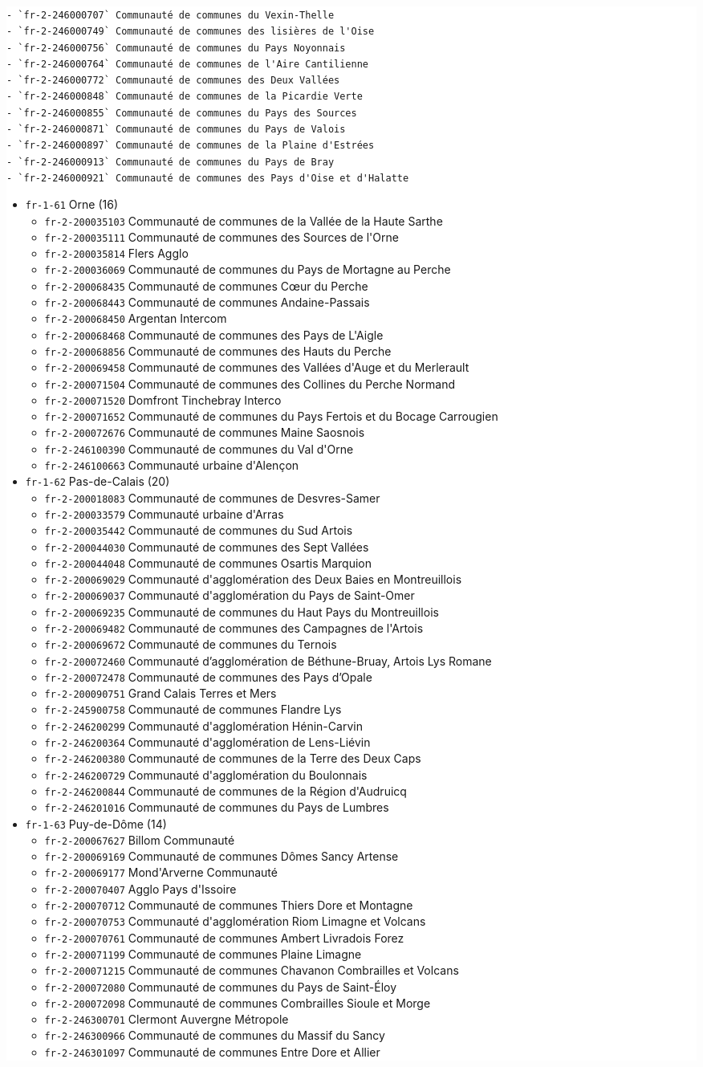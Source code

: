     - `fr-2-246000707` Communauté de communes du Vexin-Thelle
    - `fr-2-246000749` Communauté de communes des lisières de l'Oise
    - `fr-2-246000756` Communauté de communes du Pays Noyonnais
    - `fr-2-246000764` Communauté de communes de l'Aire Cantilienne
    - `fr-2-246000772` Communauté de communes des Deux Vallées
    - `fr-2-246000848` Communauté de communes de la Picardie Verte
    - `fr-2-246000855` Communauté de communes du Pays des Sources
    - `fr-2-246000871` Communauté de communes du Pays de Valois
    - `fr-2-246000897` Communauté de communes de la Plaine d'Estrées
    - `fr-2-246000913` Communauté de communes du Pays de Bray
    - `fr-2-246000921` Communauté de communes des Pays d'Oise et d'Halatte
  - `fr-1-61` Orne  (16)
    - `fr-2-200035103` Communauté de communes de la Vallée de la Haute Sarthe
    - `fr-2-200035111` Communauté de communes des Sources de l'Orne
    - `fr-2-200035814` Flers Agglo
    - `fr-2-200036069` Communauté de communes du Pays de Mortagne au Perche
    - `fr-2-200068435` Communauté de communes Cœur du Perche
    - `fr-2-200068443` Communauté de communes Andaine-Passais
    - `fr-2-200068450` Argentan Intercom
    - `fr-2-200068468` Communauté de communes des Pays de L'Aigle
    - `fr-2-200068856` Communauté de communes des Hauts du Perche
    - `fr-2-200069458` Communauté de communes des Vallées d'Auge et du Merlerault
    - `fr-2-200071504` Communauté de communes des Collines du Perche Normand
    - `fr-2-200071520` Domfront Tinchebray Interco
    - `fr-2-200071652` Communauté de communes du Pays Fertois et du Bocage Carrougien
    - `fr-2-200072676` Communauté de communes Maine Saosnois
    - `fr-2-246100390` Communauté de communes du Val d'Orne
    - `fr-2-246100663` Communauté urbaine d'Alençon
  - `fr-1-62` Pas-de-Calais  (20)
    - `fr-2-200018083` Communauté de communes de Desvres-Samer
    - `fr-2-200033579` Communauté urbaine d'Arras
    - `fr-2-200035442` Communauté de communes du Sud Artois
    - `fr-2-200044030` Communauté de communes des Sept Vallées
    - `fr-2-200044048` Communauté de communes Osartis Marquion
    - `fr-2-200069029` Communauté d'agglomération des Deux Baies en Montreuillois
    - `fr-2-200069037` Communauté d'agglomération du Pays de Saint-Omer
    - `fr-2-200069235` Communauté de communes du Haut Pays du Montreuillois
    - `fr-2-200069482` Communauté de communes des Campagnes de l'Artois
    - `fr-2-200069672` Communauté de communes du Ternois
    - `fr-2-200072460` Communauté d’agglomération de Béthune-Bruay, Artois Lys Romane
    - `fr-2-200072478` Communauté de communes des Pays d’Opale
    - `fr-2-200090751` Grand Calais Terres et Mers
    - `fr-2-245900758` Communauté de communes Flandre Lys
    - `fr-2-246200299` Communauté d'agglomération Hénin-Carvin
    - `fr-2-246200364` Communauté d'agglomération de Lens-Liévin
    - `fr-2-246200380` Communauté de communes de la Terre des Deux Caps
    - `fr-2-246200729` Communauté d'agglomération du Boulonnais
    - `fr-2-246200844` Communauté de communes de la Région d'Audruicq
    - `fr-2-246201016` Communauté de communes du Pays de Lumbres
  - `fr-1-63` Puy-de-Dôme  (14)
    - `fr-2-200067627` Billom Communauté
    - `fr-2-200069169` Communauté de communes Dômes Sancy Artense
    - `fr-2-200069177` Mond'Arverne Communauté
    - `fr-2-200070407` Agglo Pays d'Issoire
    - `fr-2-200070712` Communauté de communes Thiers Dore et Montagne
    - `fr-2-200070753` Communauté d'agglomération Riom Limagne et Volcans
    - `fr-2-200070761` Communauté de communes Ambert Livradois Forez
    - `fr-2-200071199` Communauté de communes Plaine Limagne
    - `fr-2-200071215` Communauté de communes Chavanon Combrailles et Volcans
    - `fr-2-200072080` Communauté de communes du Pays de Saint-Éloy
    - `fr-2-200072098` Communauté de communes Combrailles Sioule et Morge
    - `fr-2-246300701` Clermont Auvergne Métropole
    - `fr-2-246300966` Communauté de communes du Massif du Sancy
    - `fr-2-246301097` Communauté de communes Entre Dore et Allier
